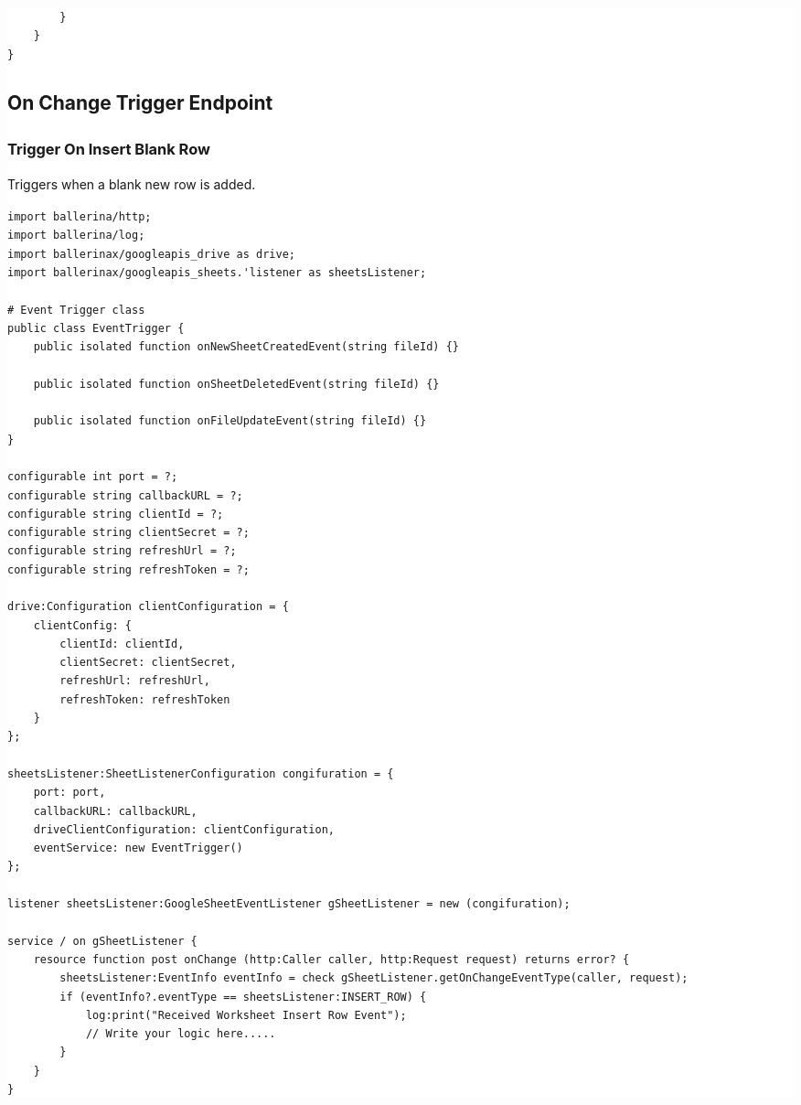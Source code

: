 ```ballerina
        }
    }
}
```


## On Change Trigger Endpoint

### Trigger On Insert Blank Row 
Triggers when a blank new row is added.

```ballerina
import ballerina/http;
import ballerina/log;
import ballerinax/googleapis_drive as drive;
import ballerinax/googleapis_sheets.'listener as sheetsListener;

# Event Trigger class
public class EventTrigger {
    public isolated function onNewSheetCreatedEvent(string fileId) {}

    public isolated function onSheetDeletedEvent(string fileId) {}

    public isolated function onFileUpdateEvent(string fileId) {}
}

configurable int port = ?;
configurable string callbackURL = ?;
configurable string clientId = ?;
configurable string clientSecret = ?;
configurable string refreshUrl = ?;
configurable string refreshToken = ?;

drive:Configuration clientConfiguration = {
    clientConfig: {
        clientId: clientId,
        clientSecret: clientSecret,
        refreshUrl: refreshUrl,
        refreshToken: refreshToken
    }
};

sheetsListener:SheetListenerConfiguration congifuration = {
    port: port,
    callbackURL: callbackURL,
    driveClientConfiguration: clientConfiguration,
    eventService: new EventTrigger()
};

listener sheetsListener:GoogleSheetEventListener gSheetListener = new (congifuration);

service / on gSheetListener {
    resource function post onChange (http:Caller caller, http:Request request) returns error? {
        sheetsListener:EventInfo eventInfo = check gSheetListener.getOnChangeEventType(caller, request);
        if (eventInfo?.eventType == sheetsListener:INSERT_ROW) {
            log:print("Received Worksheet Insert Row Event");
            // Write your logic here.....
        }
    }
}
```
